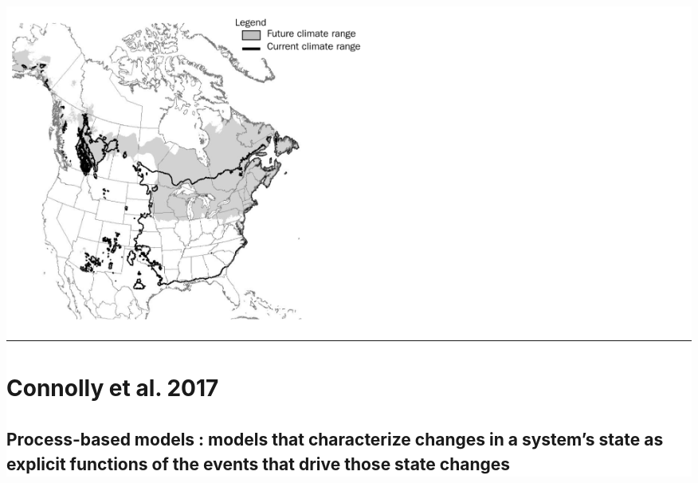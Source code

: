 <img src="assets/img/mckenney.png" height="400px"></img>
</div>

--- 

# Connolly et al. 2017
## Process-based models : models that characterize changes in a system’s state as explicit functions of the events that drive those state changes

<div style='text-align:center;'>